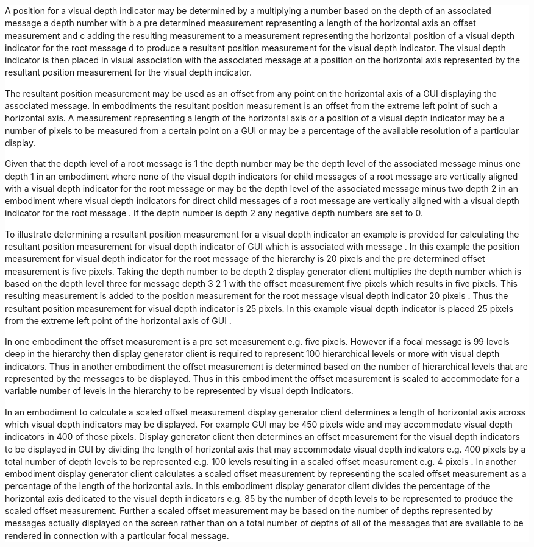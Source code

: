 A position for a visual depth indicator may be determined by a multiplying a number based on the depth of an associated message a depth number with b a pre determined measurement representing a length of the horizontal axis an offset measurement and c adding the resulting measurement to a measurement representing the horizontal position of a visual depth indicator for the root message d to produce a resultant position measurement for the visual depth indicator. The visual depth indicator is then placed in visual association with the associated message at a position on the horizontal axis represented by the resultant position measurement for the visual depth indicator.

The resultant position measurement may be used as an offset from any point on the horizontal axis of a GUI displaying the associated message. In embodiments the resultant position measurement is an offset from the extreme left point of such a horizontal axis. A measurement representing a length of the horizontal axis or a position of a visual depth indicator may be a number of pixels to be measured from a certain point on a GUI or may be a percentage of the available resolution of a particular display.

Given that the depth level of a root message is 1 the depth number may be the depth level of the associated message minus one depth 1 in an embodiment where none of the visual depth indicators for child messages of a root message are vertically aligned with a visual depth indicator for the root message or may be the depth level of the associated message minus two depth 2 in an embodiment where visual depth indicators for direct child messages of a root message are vertically aligned with a visual depth indicator for the root message . If the depth number is depth 2 any negative depth numbers are set to 0.

To illustrate determining a resultant position measurement for a visual depth indicator an example is provided for calculating the resultant position measurement for visual depth indicator of GUI which is associated with message . In this example the position measurement for visual depth indicator for the root message of the hierarchy is 20 pixels and the pre determined offset measurement is five pixels. Taking the depth number to be depth 2 display generator client multiplies the depth number which is based on the depth level three for message depth 3 2 1 with the offset measurement five pixels which results in five pixels. This resulting measurement is added to the position measurement for the root message visual depth indicator 20 pixels . Thus the resultant position measurement for visual depth indicator is 25 pixels. In this example visual depth indicator is placed 25 pixels from the extreme left point of the horizontal axis of GUI .

In one embodiment the offset measurement is a pre set measurement e.g. five pixels. However if a focal message is 99 levels deep in the hierarchy then display generator client is required to represent 100 hierarchical levels or more with visual depth indicators. Thus in another embodiment the offset measurement is determined based on the number of hierarchical levels that are represented by the messages to be displayed. Thus in this embodiment the offset measurement is scaled to accommodate for a variable number of levels in the hierarchy to be represented by visual depth indicators.

In an embodiment to calculate a scaled offset measurement display generator client determines a length of horizontal axis across which visual depth indicators may be displayed. For example GUI may be 450 pixels wide and may accommodate visual depth indicators in 400 of those pixels. Display generator client then determines an offset measurement for the visual depth indicators to be displayed in GUI by dividing the length of horizontal axis that may accommodate visual depth indicators e.g. 400 pixels by a total number of depth levels to be represented e.g. 100 levels resulting in a scaled offset measurement e.g. 4 pixels . In another embodiment display generator client calculates a scaled offset measurement by representing the scaled offset measurement as a percentage of the length of the horizontal axis. In this embodiment display generator client divides the percentage of the horizontal axis dedicated to the visual depth indicators e.g. 85 by the number of depth levels to be represented to produce the scaled offset measurement. Further a scaled offset measurement may be based on the number of depths represented by messages actually displayed on the screen rather than on a total number of depths of all of the messages that are available to be rendered in connection with a particular focal message.
